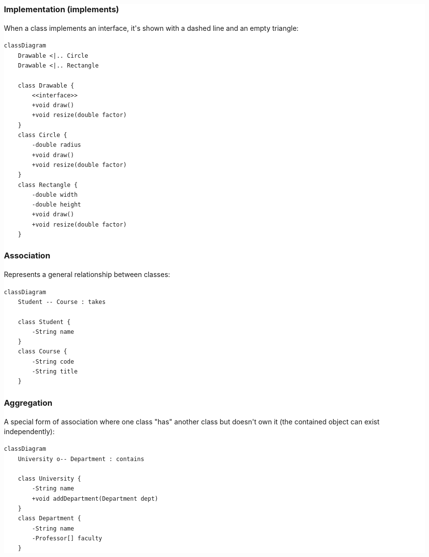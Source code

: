 ### Implementation (implements)

When a class implements an interface, it's shown with a dashed line and an empty triangle:

```mermaid
classDiagram
    Drawable <|.. Circle
    Drawable <|.. Rectangle
    
    class Drawable {
        <<interface>>
        +void draw()
        +void resize(double factor)
    }
    class Circle {
        -double radius
        +void draw()
        +void resize(double factor)
    }
    class Rectangle {
        -double width
        -double height
        +void draw()
        +void resize(double factor)
    }
```

### Association

Represents a general relationship between classes:

```mermaid
classDiagram
    Student -- Course : takes
    
    class Student {
        -String name
    }
    class Course {
        -String code
        -String title
    }
```

### Aggregation

A special form of association where one class "has" another class but doesn't own it (the contained object can exist independently):

```mermaid
classDiagram
    University o-- Department : contains
    
    class University {
        -String name
        +void addDepartment(Department dept)
    }
    class Department {
        -String name
        -Professor[] faculty
    }
```
